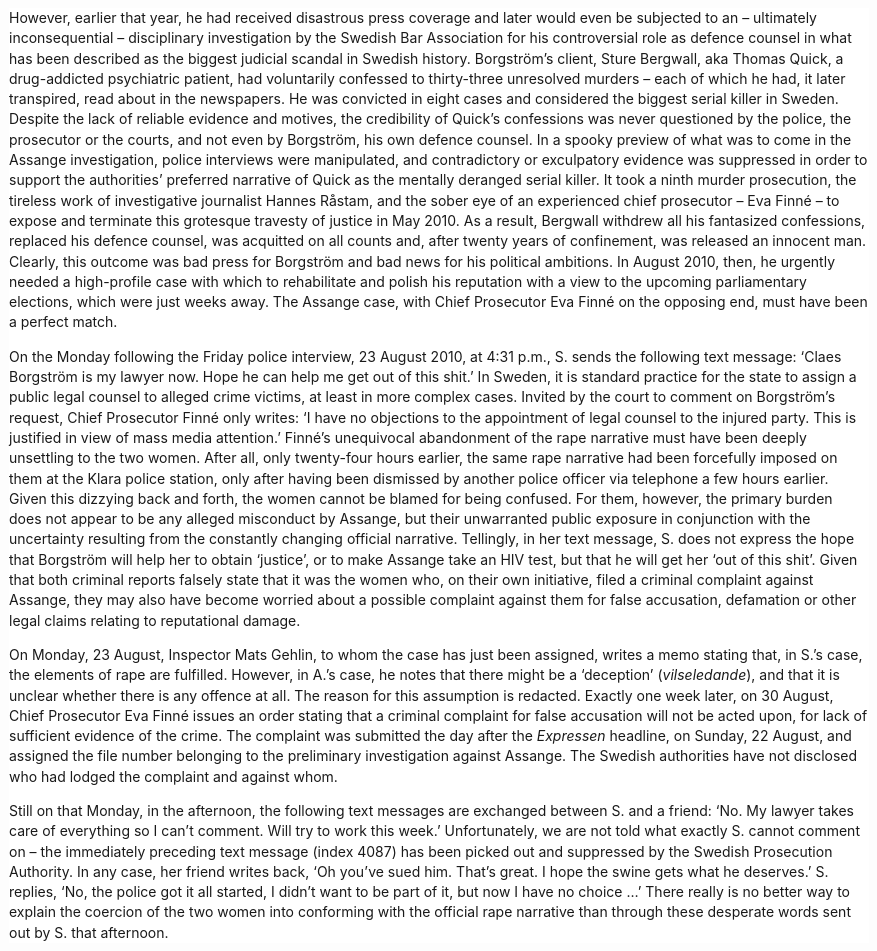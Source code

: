 However, earlier that year, he had received disastrous press coverage and later would even be subjected to an – ultimately inconsequential – disciplinary investigation by the Swedish Bar Association for his controversial role as defence counsel in what has been described as the biggest judicial scandal in Swedish history. Borgström’s client, Sture Bergwall, aka Thomas Quick, a drug-addicted psychiatric patient, had voluntarily confessed to thirty-three unresolved murders – each of which he had, it later transpired, read about in the newspapers. He was convicted in eight cases and considered the biggest serial killer in Sweden. Despite the lack of reliable evidence and motives, the credibility of Quick’s confessions was never questioned by the police, the prosecutor or the courts, and not even by Borgström, his own defence counsel. In a spooky preview of what was to come in the Assange investigation, police interviews were manipulated, and contradictory or exculpatory evidence was suppressed in order to support the authorities’ preferred narrative of Quick as the mentally deranged serial killer. It took a ninth murder prosecution, the tireless work of investigative journalist Hannes Råstam, and the sober eye of an experienced chief prosecutor – Eva Finné – to expose and terminate this grotesque travesty of justice in May 2010. As a result, Bergwall withdrew all his fantasized confessions, replaced his defence counsel, was acquitted on all counts and, after twenty years of confinement, was released an innocent man. Clearly, this outcome was bad press for Borgström and bad news for his political ambitions. In August 2010, then, he urgently needed a high-profile case with which to rehabilitate and polish his reputation with a view to the upcoming parliamentary elections, which were just weeks away. The Assange case, with Chief Prosecutor Eva Finné on the opposing end, must have been a perfect match.

On the Monday following the Friday police interview, 23 August 2010, at 4:31 p.m., S. sends the following text message: ‘Claes Borgström is my lawyer now. Hope he can help me get out of this shit.’ In Sweden, it is standard practice for the state to assign a public legal counsel to alleged crime victims, at least in more complex cases. Invited by the court to comment on Borgström’s request, Chief Prosecutor Finné only writes: ‘I have no objections to the appointment of legal counsel to the injured party. This is justified in view of mass media attention.’ Finné’s unequivocal abandonment of the rape narrative must have been deeply unsettling to the two women. After all, only twenty-four hours earlier, the same rape narrative had been forcefully imposed on them at the Klara police station, only after having been dismissed by another police officer via telephone a few hours earlier. Given this dizzying back and forth, the women cannot be blamed for being confused. For them, however, the primary burden does not appear to be any alleged misconduct by Assange, but their unwarranted public exposure in conjunction with the uncertainty resulting from the constantly changing official narrative. Tellingly, in her text message, S. does not express the hope that Borgström will help her to obtain ‘justice’, or to make Assange take an HIV test, but that he will get her ‘out of this shit’. Given that both criminal reports falsely state that it was the women who, on their own initiative, filed a criminal complaint against Assange, they may also have become worried about a possible complaint against them for false accusation, defamation or other legal claims relating to reputational damage.

On Monday, 23 August, Inspector Mats Gehlin, to whom the case has just been assigned, writes a memo stating that, in S.’s case, the elements of rape are fulfilled. However, in A.’s case, he notes that there might be a ‘deception’ (*vilseledande*), and that it is unclear whether there is any offence at all. The reason for this assumption is redacted. Exactly one week later, on 30 August, Chief Prosecutor Eva Finné issues an order stating that a criminal complaint for false accusation will not be acted upon, for lack of sufficient evidence of the crime. The complaint was submitted the day after the *Expressen* headline, on Sunday, 22 August, and assigned the file number belonging to the preliminary investigation against Assange. The Swedish authorities have not disclosed who had lodged the complaint and against whom.

Still on that Monday, in the afternoon, the following text messages are exchanged between S. and a friend: ‘No. My lawyer takes care of everything so I can’t comment. Will try to work this week.’ Unfortunately, we are not told what exactly S. cannot comment on – the immediately preceding text message (index 4087) has been picked out and suppressed by the Swedish Prosecution Authority. In any case, her friend writes back, ‘Oh you’ve sued him. That’s great. I hope the swine gets what he deserves.’ S. replies, ‘No, the police got it all started, I didn’t want to be part of it, but now I have no choice …’ There really is no better way to explain the coercion of the two women into conforming with the official rape narrative than through these desperate words sent out by S. that afternoon.
